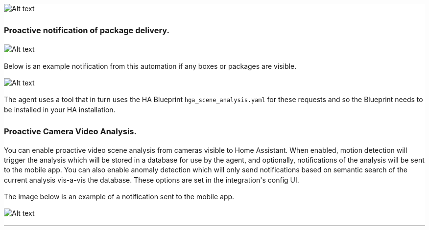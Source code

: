 ![Alt text](./assets/check-for-boxes-pic.png)

### Proactive notification of package delivery.
![Alt text](./assets/proactive-camera-automation.png)

Below is an example notification from this automation if any boxes or packages are visible.

![Alt text](./assets/proactive-notification.png)

The agent uses a tool that in turn uses the HA Blueprint `hga_scene_analysis.yaml` for these requests and so the Blueprint needs to be installed in your HA installation.

### Proactive Camera Video Analysis.

You can enable proactive video scene analysis from cameras visible to Home Assistant. When enabled, motion detection will trigger the analysis which will be stored in a database for use by the agent, and optionally, notifications of the analysis will be sent to the mobile app. You can also enable anomaly detection which will only send notifications based on semantic search of the current analysis vis-a-vis the database. These options are set in the integration's config UI.

The image below is an example of a notification sent to the mobile app.

![Alt text](./assets/video-analysis-screenshot.jpeg)

***

[home_generative_agent]: https://github.com/goruck/home-generative-agent
[commits-shield]: https://img.shields.io/github/commit-activity/y/goruck/home-generative-agent.svg?style=for-the-badge
[commits]: https://github.com/goruck/home-generative-agent/commits/main
[license-shield]: https://img.shields.io/github/license/goruck/home-generative-agent.svg?style=for-the-badge
[maintenance-shield]: https://img.shields.io/badge/maintainer-Lindo%20St%20Angel%20%40goruck-blue.svg?style=for-the-badge
[releases-shield]: https://img.shields.io/github/v/release/goruck/home-generative-agent.svg?style=for-the-badge
[releases]: https://github.com/goruck/home-generative-agent/releases

